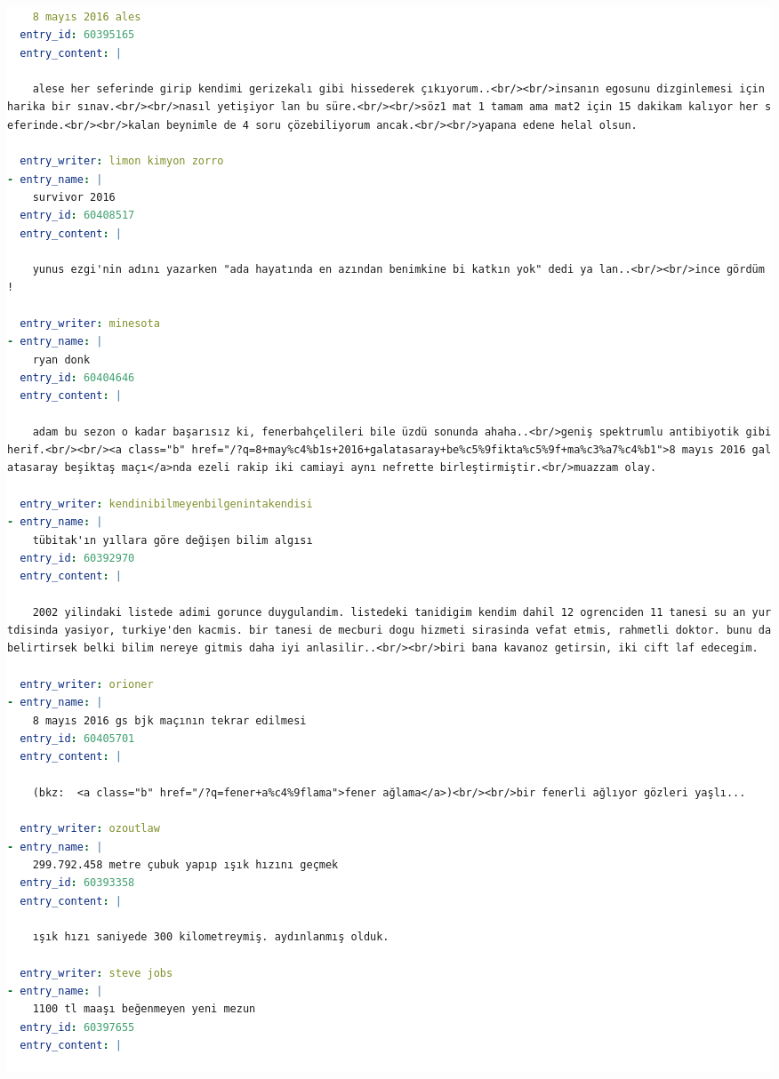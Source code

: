 ```yaml
    8 mayıs 2016 ales
  entry_id: 60395165
  entry_content: |
    
    alese her seferinde girip kendimi gerizekalı gibi hissederek çıkıyorum..<br/><br/>insanın egosunu dizginlemesi için harika bir sınav.<br/><br/>nasıl yetişiyor lan bu süre.<br/><br/>söz1 mat 1 tamam ama mat2 için 15 dakikam kalıyor her seferinde.<br/><br/>kalan beynimle de 4 soru çözebiliyorum ancak.<br/><br/>yapana edene helal olsun.
   
  entry_writer: limon kimyon zorro
- entry_name: |
    survivor 2016
  entry_id: 60408517
  entry_content: |
    
    yunus ezgi'nin adını yazarken "ada hayatında en azından benimkine bi katkın yok" dedi ya lan..<br/><br/>ince gördüm !
   
  entry_writer: minesota
- entry_name: |
    ryan donk
  entry_id: 60404646
  entry_content: |
    
    adam bu sezon o kadar başarısız ki, fenerbahçelileri bile üzdü sonunda ahaha..<br/>geniş spektrumlu antibiyotik gibi herif.<br/><br/><a class="b" href="/?q=8+may%c4%b1s+2016+galatasaray+be%c5%9fikta%c5%9f+ma%c3%a7%c4%b1">8 mayıs 2016 galatasaray beşiktaş maçı</a>nda ezeli rakip iki camiayi aynı nefrette birleştirmiştir.<br/>muazzam olay.
   
  entry_writer: kendinibilmeyenbilgenintakendisi
- entry_name: |
    tübitak'ın yıllara göre değişen bilim algısı
  entry_id: 60392970
  entry_content: |
    
    2002 yilindaki listede adimi gorunce duygulandim. listedeki tanidigim kendim dahil 12 ogrenciden 11 tanesi su an yurtdisinda yasiyor, turkiye'den kacmis. bir tanesi de mecburi dogu hizmeti sirasinda vefat etmis, rahmetli doktor. bunu da belirtirsek belki bilim nereye gitmis daha iyi anlasilir..<br/><br/>biri bana kavanoz getirsin, iki cift laf edecegim.
   
  entry_writer: orioner
- entry_name: |
    8 mayıs 2016 gs bjk maçının tekrar edilmesi
  entry_id: 60405701
  entry_content: |
    
    (bkz:  <a class="b" href="/?q=fener+a%c4%9flama">fener ağlama</a>)<br/><br/>bir fenerli ağlıyor gözleri yaşlı...
   
  entry_writer: ozoutlaw
- entry_name: |
    299.792.458 metre çubuk yapıp ışık hızını geçmek
  entry_id: 60393358
  entry_content: |
    
    ışık hızı saniyede 300 kilometreymiş. aydınlanmış olduk.
    
  entry_writer: steve jobs
- entry_name: |
    1100 tl maaşı beğenmeyen yeni mezun
  entry_id: 60397655
  entry_content: |
    
```